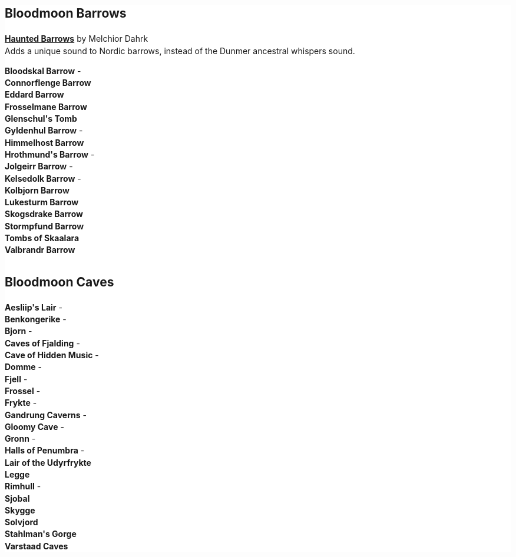 ## <a name="bloodmoon"></a>Bloodmoon Barrows
[**Haunted Barrows**](https://www.nexusmods.com/morrowind/mods/46826) by Melchior Dahrk  
Adds a unique sound to Nordic barrows, instead of the Dunmer ancestral whispers sound.  

**Bloodskal Barrow** -   
**Connorflenge Barrow**  
**Eddard Barrow**  
**Frosselmane Barrow**  
**Glenschul's Tomb**  
**Gyldenhul Barrow** -  
**Himmelhost Barrow**  
**Hrothmund's Barrow** -   
**Jolgeirr Barrow** -  
**Kelsedolk Barrow** -  
**Kolbjorn Barrow**  
**Lukesturm Barrow**  
**Skogsdrake Barrow**  
**Stormpfund Barrow**  
**Tombs of Skaalara**  
**Valbrandr Barrow**  

## Bloodmoon Caves
**Aesliip's Lair** -  
**Benkongerike** -   
**Bjorn** -   
**Caves of Fjalding** -   
**Cave of Hidden Music** -  
**Domme** -    
**Fjell** -   
**Frossel** -   
**Frykte** -    
**Gandrung Caverns** -   
**Gloomy Cave** -   
**Gronn** -   
**Halls of Penumbra** -   
**Lair of the Udyrfrykte**  
**Legge**  
**Rimhull** -  
**Sjobal**  
**Skygge**  
**Solvjord**  
**Stahlman's Gorge**  
**Varstaad Caves**  

